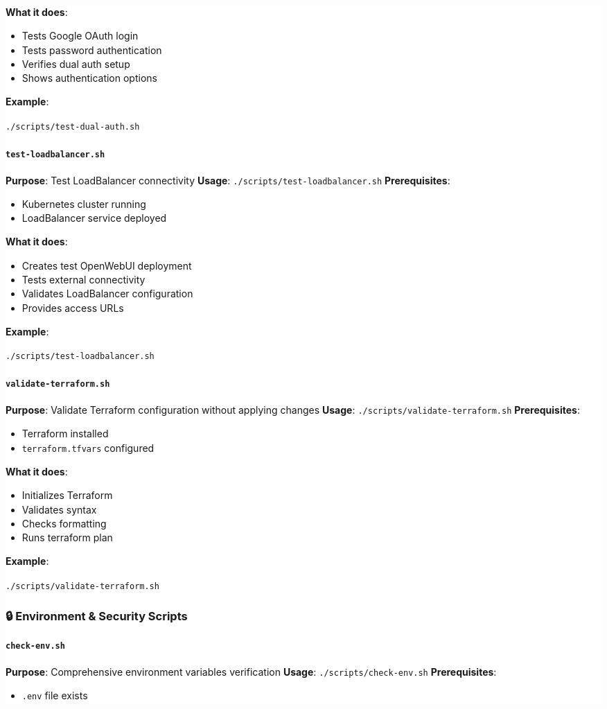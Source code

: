 **What it does**:
- Tests Google OAuth login
- Tests password authentication
- Verifies dual auth setup
- Shows authentication options

**Example**:
```bash
./scripts/test-dual-auth.sh
```

#### `test-loadbalancer.sh`
**Purpose**: Test LoadBalancer connectivity
**Usage**: `./scripts/test-loadbalancer.sh`
**Prerequisites**: 
- Kubernetes cluster running
- LoadBalancer service deployed

**What it does**:
- Creates test OpenWebUI deployment
- Tests external connectivity
- Validates LoadBalancer configuration
- Provides access URLs

**Example**:
```bash
./scripts/test-loadbalancer.sh
```

#### `validate-terraform.sh`
**Purpose**: Validate Terraform configuration without applying changes
**Usage**: `./scripts/validate-terraform.sh`
**Prerequisites**: 
- Terraform installed
- `terraform.tfvars` configured

**What it does**:
- Initializes Terraform
- Validates syntax
- Checks formatting
- Runs terraform plan

**Example**:
```bash
./scripts/validate-terraform.sh
```

### 🔒 Environment & Security Scripts

#### `check-env.sh`
**Purpose**: Comprehensive environment variables verification
**Usage**: `./scripts/check-env.sh`
**Prerequisites**: 
- `.env` file exists
